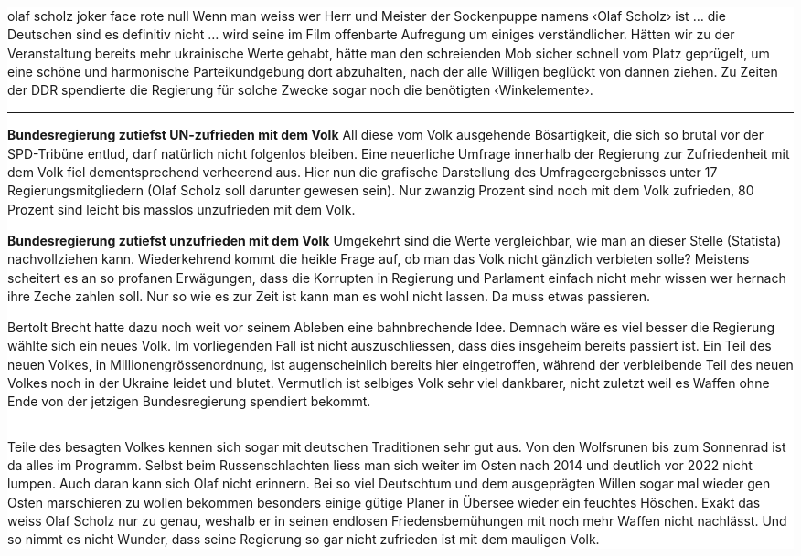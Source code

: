 olaf scholz joker face rote null Wenn man weiss wer Herr und Meister der Sockenpuppe namens ‹Olaf
Scholz› ist … die Deutschen sind es definitiv nicht … wird seine im Film offenbarte Aufregung um einiges
verständlicher. Hätten wir zu der Veranstaltung bereits mehr ukrainische Werte gehabt, hätte man den
schreienden Mob sicher schnell vom Platz geprügelt, um eine schöne und harmonische Parteikundgebung
dort abzuhalten, nach der alle Willigen beglückt von dannen ziehen. Zu Zeiten der DDR spendierte die
Regierung für solche Zwecke sogar noch die benötigten ‹Winkelemente›.


-----

**Bundesregierung zutiefst UN-zufrieden mit dem Volk**
All diese vom Volk ausgehende Bösartigkeit, die sich so brutal vor der SPD-Tribüne entlud, darf natürlich
nicht folgenlos bleiben. Eine neuerliche Umfrage innerhalb der Regierung zur Zufriedenheit mit dem Volk
fiel dementsprechend verheerend aus. Hier nun die grafische Darstellung des Umfrageergebnisses unter
17 Regierungsmitgliedern (Olaf Scholz soll darunter gewesen sein). Nur zwanzig Prozent sind noch mit
dem Volk zufrieden, 80 Prozent sind leicht bis masslos unzufrieden mit dem Volk.

**Bundesregierung zutiefst unzufrieden mit dem Volk**
Umgekehrt sind die Werte vergleichbar, wie man an dieser Stelle (Statista) nachvollziehen kann. Wiederkehrend kommt die heikle Frage auf, ob man das Volk nicht gänzlich verbieten solle? Meistens scheitert es an
so profanen Erwägungen, dass die Korrupten in Regierung und Parlament einfach nicht mehr wissen wer
hernach ihre Zeche zahlen soll. Nur so wie es zur Zeit ist kann man es wohl nicht lassen. Da muss etwas
passieren.

Bertolt Brecht hatte dazu noch weit vor seinem Ableben eine bahnbrechende Idee. Demnach wäre es viel
besser die Regierung wählte sich ein neues Volk. Im vorliegenden Fall ist nicht auszuschliessen, dass dies
insgeheim bereits passiert ist. Ein Teil des neuen Volkes, in Millionengrössenordnung, ist augenscheinlich
bereits hier eingetroffen, während der verbleibende Teil des neuen Volkes noch in der Ukraine leidet und
blutet. Vermutlich ist selbiges Volk sehr viel dankbarer, nicht zuletzt weil es Waffen ohne Ende von der
jetzigen Bundesregierung spendiert bekommt.


-----

Teile des besagten Volkes kennen sich sogar mit deutschen Traditionen sehr gut aus. Von den Wolfsrunen
bis zum Sonnenrad ist da alles im Programm. Selbst beim Russenschlachten liess man sich weiter im
Osten nach 2014 und deutlich vor 2022 nicht lumpen. Auch daran kann sich Olaf nicht erinnern. Bei so
viel Deutschtum und dem ausgeprägten Willen sogar mal wieder gen Osten marschieren zu wollen bekommen besonders einige gütige Planer in Übersee wieder ein feuchtes Höschen. Exakt das weiss Olaf Scholz
nur zu genau, weshalb er in seinen endlosen Friedensbemühungen mit noch mehr Waffen nicht nachlässt.
Und so nimmt es nicht Wunder, dass seine Regierung so gar nicht zufrieden ist mit dem mauligen Volk.
